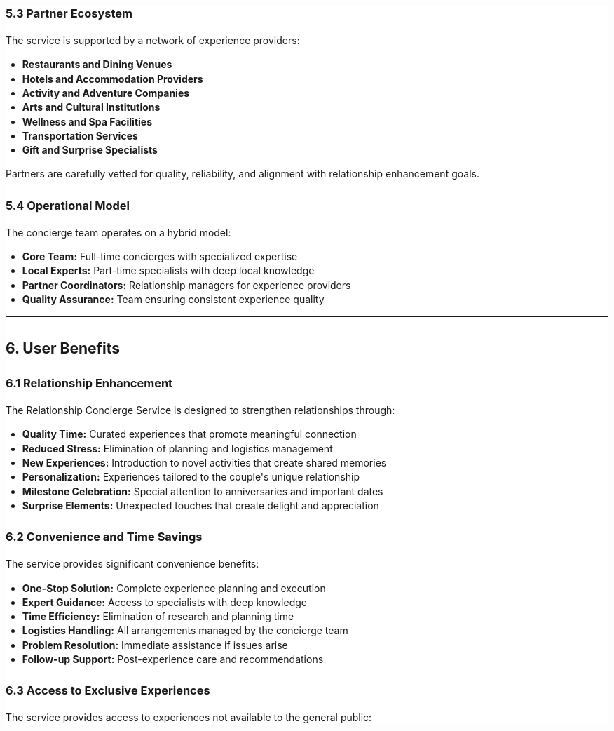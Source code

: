 ### 5.3 Partner Ecosystem

The service is supported by a network of experience providers:

- **Restaurants and Dining Venues**
- **Hotels and Accommodation Providers**
- **Activity and Adventure Companies**
- **Arts and Cultural Institutions**
- **Wellness and Spa Facilities**
- **Transportation Services**
- **Gift and Surprise Specialists**

Partners are carefully vetted for quality, reliability, and alignment with relationship enhancement goals.

### 5.4 Operational Model

The concierge team operates on a hybrid model:

- **Core Team:** Full-time concierges with specialized expertise
- **Local Experts:** Part-time specialists with deep local knowledge
- **Partner Coordinators:** Relationship managers for experience providers
- **Quality Assurance:** Team ensuring consistent experience quality

---

## 6. User Benefits

### 6.1 Relationship Enhancement

The Relationship Concierge Service is designed to strengthen relationships through:

- **Quality Time:** Curated experiences that promote meaningful connection
- **Reduced Stress:** Elimination of planning and logistics management
- **New Experiences:** Introduction to novel activities that create shared memories
- **Personalization:** Experiences tailored to the couple's unique relationship
- **Milestone Celebration:** Special attention to anniversaries and important dates
- **Surprise Elements:** Unexpected touches that create delight and appreciation

### 6.2 Convenience and Time Savings

The service provides significant convenience benefits:

- **One-Stop Solution:** Complete experience planning and execution
- **Expert Guidance:** Access to specialists with deep knowledge
- **Time Efficiency:** Elimination of research and planning time
- **Logistics Handling:** All arrangements managed by the concierge team
- **Problem Resolution:** Immediate assistance if issues arise
- **Follow-up Support:** Post-experience care and recommendations

### 6.3 Access to Exclusive Experiences

The service provides access to experiences not available to the general public:
